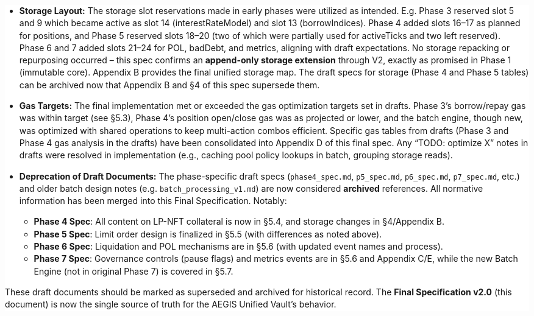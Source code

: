 - **Storage Layout:** The storage slot reservations made in early phases were utilized as intended. E.g. Phase 3 reserved slot 5 and 9 which became active as slot 14 (interestRateModel) and slot 13 (borrowIndices). Phase 4 added slots 16–17 as planned for positions, and Phase 5 reserved slots 18–20 (two of which were partially used for activeTicks and two left reserved). Phase 6 and 7 added slots 21–24 for POL, badDebt, and metrics, aligning with draft expectations. No storage repacking or repurposing occurred – this spec confirms an **append-only storage extension** through V2, exactly as promised in Phase 1 (immutable core). Appendix B provides the final unified storage map. The draft specs for storage (Phase 4 and Phase 5 tables) can be archived now that Appendix B and §4 of this spec supersede them.

- **Gas Targets:** The final implementation met or exceeded the gas optimization targets set in drafts. Phase 3’s borrow/repay gas was within target (see §5.3), Phase 4’s position open/close gas was as projected or lower, and the batch engine, though new, was optimized with shared operations to keep multi-action combos efficient. Specific gas tables from drafts (Phase 3 and Phase 4 gas analysis in the drafts) have been consolidated into Appendix D of this final spec. Any “TODO: optimize X” notes in drafts were resolved in implementation (e.g., caching pool policy lookups in batch, grouping storage reads).

- **Deprecation of Draft Documents:** The phase-specific draft specs (`phase4_spec.md`, `p5_spec.md`, `p6_spec.md`, `p7_spec.md`, etc.) and older batch design notes (e.g. `batch_processing_v1.md`) are now considered **archived** references. All normative information has been merged into this Final Specification. Notably:

  - **Phase 4 Spec**: All content on LP-NFT collateral is now in §5.4, and storage changes in §4/Appendix B.
  - **Phase 5 Spec**: Limit order design is finalized in §5.5 (with differences as noted above).
  - **Phase 6 Spec**: Liquidation and POL mechanisms are in §5.6 (with updated event names and process).
  - **Phase 7 Spec**: Governance controls (pause flags) and metrics events are in §5.6 and Appendix C/E, while the new Batch Engine (not in original Phase 7) is covered in §5.7.

These draft documents should be marked as superseded and archived for historical record. The **Final Specification v2.0** (this document) is now the single source of truth for the AEGIS Unified Vault’s behavior.
